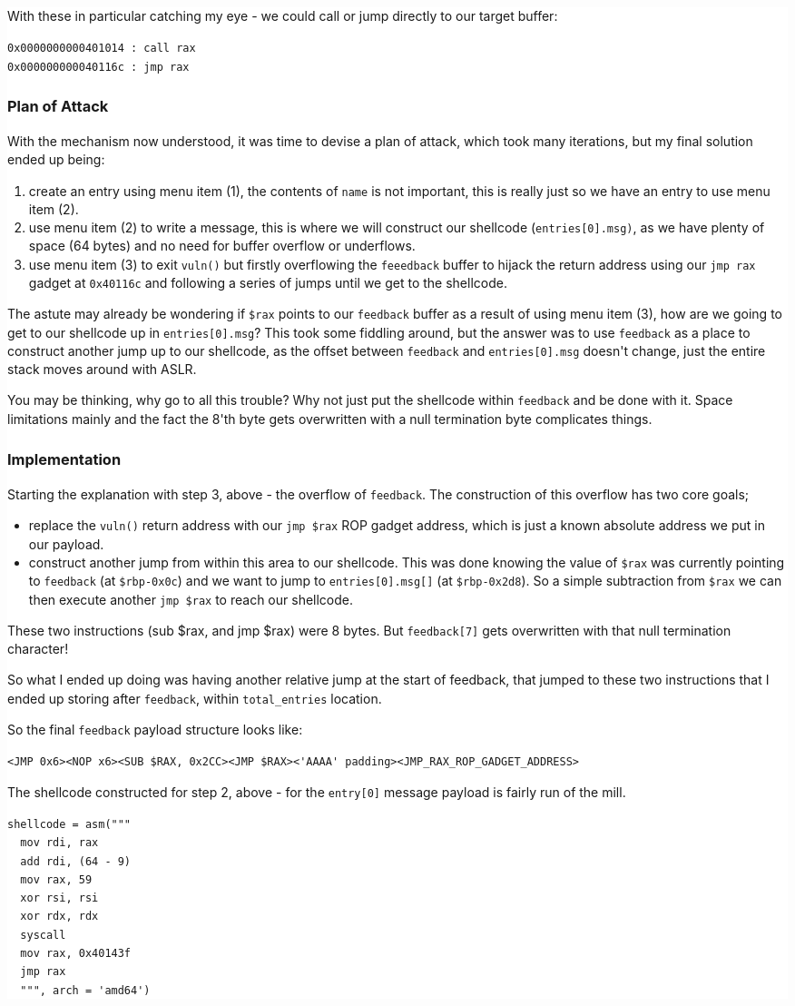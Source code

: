 With these in particular catching my eye - we could call or jump directly to our target buffer:

    0x0000000000401014 : call rax
    0x000000000040116c : jmp rax

### Plan of Attack ###

With the mechanism now understood, it was time to devise a plan of attack, which took many iterations, but my final solution ended up being:

1. create an entry using menu item (1), the contents of `name` is not important, this is really just so we have an entry to use menu item (2).
2. use menu item (2) to write a message, this is where we will construct our shellcode (`entries[0].msg)`, as we have plenty of space (64 bytes) and no need for buffer overflow or underflows.
3. use menu item (3) to exit `vuln()` but firstly overflowing the `feeedback` buffer to hijack the return address using our `jmp rax` gadget at `0x40116c` and following a series of jumps until we get to the shellcode.

The astute may already be wondering if `$rax` points to our `feedback` buffer as a result of using menu item (3), how are we going to get to our shellcode up in `entries[0].msg`? This took some fiddling around, but the answer was to use `feedback` as a place to construct another jump up to our shellcode, as the offset between `feedback` and `entries[0].msg` doesn't change, just the entire stack moves around with ASLR.

You may be thinking, why go to all this trouble? Why not just put the shellcode within `feedback` and be done with it. Space limitations mainly and the fact the 8'th byte gets overwritten with a null termination byte complicates things.

### Implementation ###

Starting the explanation with step 3, above - the overflow of `feedback`. The construction of this overflow has two core goals;

- replace the `vuln()` return address with our `jmp $rax` ROP gadget address, which is just a known absolute address we put in our payload.
- construct another jump from within this area to our shellcode. This was done knowing the value of `$rax` was currently pointing to `feedback` (at `$rbp-0x0c`) and we want to jump to `entries[0].msg[]` (at `$rbp-0x2d8`). So a simple subtraction from `$rax` we can then execute another `jmp $rax` to reach our shellcode. 

These two instructions (sub $rax, and jmp $rax) were 8 bytes. But `feedback[7]` gets overwritten with that null termination character!

So what I ended up doing was having another relative jump at the start of feedback, that jumped to these two instructions that I ended up storing after `feedback`, within `total_entries` location.

So the final `feedback` payload structure looks like:

    <JMP 0x6><NOP x6><SUB $RAX, 0x2CC><JMP $RAX><'AAAA' padding><JMP_RAX_ROP_GADGET_ADDRESS>

The shellcode constructed for step 2, above - for the `entry[0]` message payload is fairly run of the mill.

    shellcode = asm("""
      mov rdi, rax
      add rdi, (64 - 9)
      mov rax, 59
      xor rsi, rsi
      xor rdx, rdx
      syscall
      mov rax, 0x40143f
      jmp rax
      """, arch = 'amd64')

